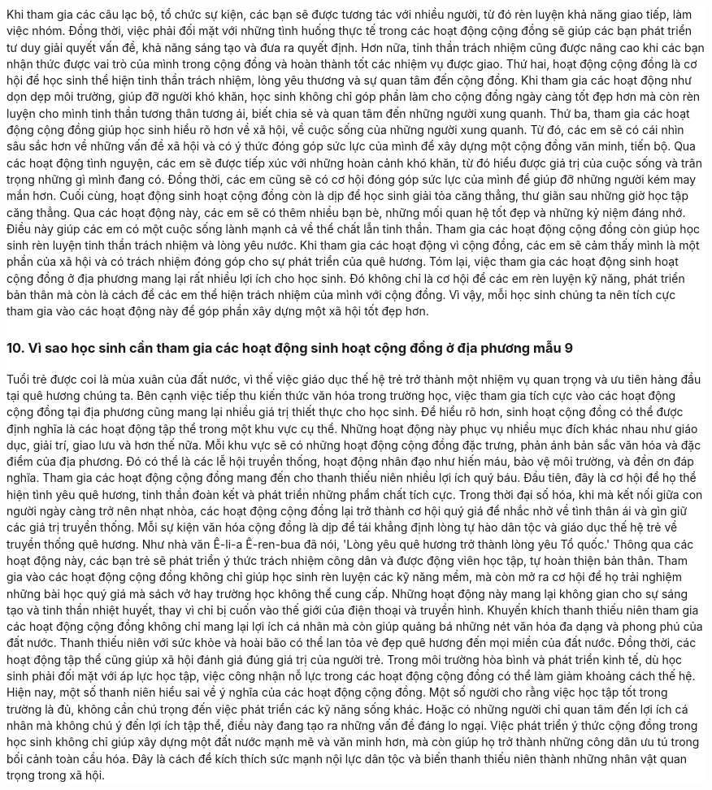 Khi tham gia các câu lạc bộ, tổ chức sự kiện, các bạn sẽ được tương tác với nhiều người, từ đó rèn luyện khả năng giao tiếp, làm việc nhóm. Đồng thời, việc phải đối mặt với những tình huống thực tế trong các hoạt động cộng đồng sẽ giúp các bạn phát triển tư duy giải quyết vấn đề, khả năng sáng tạo và đưa ra quyết định. Hơn nữa, tinh thần trách nhiệm cũng được nâng cao khi các bạn nhận thức được vai trò của mình trong cộng đồng và hoàn thành tốt các nhiệm vụ được giao.
Thứ hai, hoạt động cộng đồng là cơ hội để học sinh thể hiện tinh thần trách nhiệm, lòng yêu thương và sự quan tâm đến cộng đồng. Khi tham gia các hoạt động như dọn dẹp môi trường, giúp đỡ người khó khăn, học sinh không chỉ góp phần làm cho cộng đồng ngày càng tốt đẹp hơn mà còn rèn luyện cho mình tinh thần tương thân tương ái, biết chia sẻ và quan tâm đến những người xung quanh.
Thứ ba, tham gia các hoạt động cộng đồng giúp học sinh hiểu rõ hơn về xã hội, về cuộc sống của những người xung quanh. Từ đó, các em sẽ có cái nhìn sâu sắc hơn về những vấn đề xã hội và có ý thức đóng góp sức lực của mình để xây dựng một cộng đồng văn minh, tiến bộ. Qua các hoạt động tình nguyện, các em sẽ được tiếp xúc với những hoàn cảnh khó khăn, từ đó hiểu được giá trị của cuộc sống và trân trọng những gì mình đang có. Đồng thời, các em cũng sẽ có cơ hội đóng góp sức lực của mình để giúp đỡ những người kém may mắn hơn.
Cuối cùng, hoạt động sinh hoạt cộng đồng còn là dịp để học sinh giải tỏa căng thẳng, thư giãn sau những giờ học tập căng thẳng. Qua các hoạt động này, các em sẽ có thêm nhiều bạn bè, những mối quan hệ tốt đẹp và những kỷ niệm đáng nhớ. Điều này giúp các em có một cuộc sống lành mạnh cả về thể chất lẫn tinh thần. Tham gia các hoạt động cộng đồng còn giúp học sinh rèn luyện tinh thần trách nhiệm và lòng yêu nước. Khi tham gia các hoạt động vì cộng đồng, các em sẽ cảm thấy mình là một phần của xã hội và có trách nhiệm đóng góp cho sự phát triển của quê hương.
Tóm lại, việc tham gia các hoạt động sinh hoạt cộng đồng ở địa phương mang lại rất nhiều lợi ích cho học sinh. Đó không chỉ là cơ hội để các em rèn luyện kỹ năng, phát triển bản thân mà còn là cách để các em thể hiện trách nhiệm của mình với cộng đồng. Vì vậy, mỗi học sinh chúng ta nên tích cực tham gia vào các hoạt động này để góp phần xây dựng một xã hội tốt đẹp hơn.
### 10\. Vì sao học sinh cần tham gia các hoạt động sinh hoạt cộng đồng ở địa phương mẫu 9
Tuổi trẻ được coi là mùa xuân của đất nước, vì thế việc giáo dục thế hệ trẻ trở thành một nhiệm vụ quan trọng và ưu tiên hàng đầu tại quê hương chúng ta. Bên cạnh việc tiếp thu kiến thức văn hóa trong trường học, việc tham gia tích cực vào các hoạt động cộng đồng tại địa phương cũng mang lại nhiều giá trị thiết thực cho học sinh.
Để hiểu rõ hơn, sinh hoạt cộng đồng có thể được định nghĩa là các hoạt động tập thể trong một khu vực cụ thể. Những hoạt động này phục vụ nhiều mục đích khác nhau như giáo dục, giải trí, giao lưu và hơn thế nữa. Mỗi khu vực sẽ có những hoạt động cộng đồng đặc trưng, phản ánh bản sắc văn hóa và đặc điểm của địa phương. Đó có thể là các lễ hội truyền thống, hoạt động nhân đạo như hiến máu, bảo vệ môi trường, và đền ơn đáp nghĩa.
Tham gia các hoạt động cộng đồng mang đến cho thanh thiếu niên nhiều lợi ích quý báu. Đầu tiên, đây là cơ hội để họ thể hiện tình yêu quê hương, tinh thần đoàn kết và phát triển những phẩm chất tích cực. Trong thời đại số hóa, khi mà kết nối giữa con người ngày càng trở nên nhạt nhòa, các hoạt động cộng đồng lại trở thành cơ hội quý giá để nhắc nhở về tình thân ái và gìn giữ các giá trị truyền thống. Mỗi sự kiện văn hóa cộng đồng là dịp để tái khẳng định lòng tự hào dân tộc và giáo dục thế hệ trẻ về truyền thống quê hương. Như nhà văn Ê-li-a Ê-ren-bua đã nói, 'Lòng yêu quê hương trở thành lòng yêu Tổ quốc.' Thông qua các hoạt động này, các bạn trẻ sẽ phát triển ý thức trách nhiệm công dân và được động viên học tập, tự hoàn thiện bản thân.
Tham gia vào các hoạt động cộng đồng không chỉ giúp học sinh rèn luyện các kỹ năng mềm, mà còn mở ra cơ hội để họ trải nghiệm những bài học quý giá mà sách vở hay trường học không thể cung cấp. Những hoạt động này mang lại không gian cho sự sáng tạo và tinh thần nhiệt huyết, thay vì chỉ bị cuốn vào thế giới của điện thoại và truyền hình.
Khuyến khích thanh thiếu niên tham gia các hoạt động cộng đồng không chỉ mang lại lợi ích cá nhân mà còn giúp quảng bá những nét văn hóa đa dạng và phong phú của đất nước. Thanh thiếu niên với sức khỏe và hoài bão có thể lan tỏa vẻ đẹp quê hương đến mọi miền của đất nước. Đồng thời, các hoạt động tập thể cũng giúp xã hội đánh giá đúng giá trị của người trẻ. Trong môi trường hòa bình và phát triển kinh tế, dù học sinh phải đối mặt với áp lực học tập, việc công nhận nỗ lực trong các hoạt động cộng đồng có thể làm giảm khoảng cách thế hệ.
Hiện nay, một số thanh niên hiểu sai về ý nghĩa của các hoạt động cộng đồng. Một số người cho rằng việc học tập tốt trong trường là đủ, không cần chú trọng đến việc phát triển các kỹ năng sống khác. Hoặc có những người chỉ quan tâm đến lợi ích cá nhân mà không chú ý đến lợi ích tập thể, điều này đang tạo ra những vấn đề đáng lo ngại.
Việc phát triển ý thức cộng đồng trong học sinh không chỉ giúp xây dựng một đất nước mạnh mẽ và văn minh hơn, mà còn giúp họ trở thành những công dân ưu tú trong bối cảnh toàn cầu hóa. Đây là cách để kích thích sức mạnh nội lực dân tộc và biến thanh thiếu niên thành những nhân vật quan trọng trong xã hội.